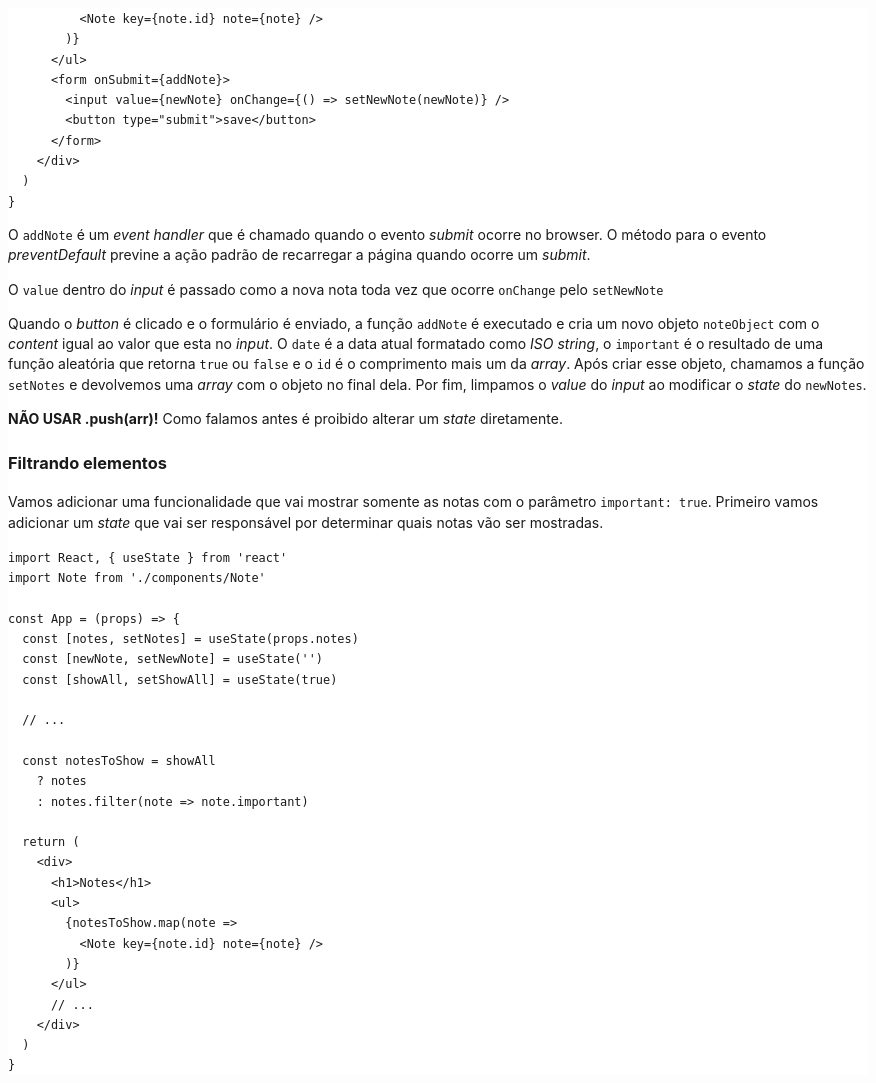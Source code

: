 ```react
          <Note key={note.id} note={note} />
        )}
      </ul>
      <form onSubmit={addNote}>
        <input value={newNote} onChange={() => setNewNote(newNote)} />
        <button type="submit">save</button>
      </form>   
    </div>
  )
}
```

O `addNote` é um *event handler* que é chamado quando o evento *submit* ocorre no browser.  O método para o evento *preventDefault* previne a ação padrão de recarregar a página quando ocorre um *submit*.

O `value` dentro do *input* é passado como a nova nota toda vez que ocorre `onChange` pelo `setNewNote`

Quando o *button* é clicado e o formulário é enviado, a função `addNote` é executado e cria um novo objeto `noteObject` com o *content* igual ao valor que esta no *input*. O `date` é a data atual formatado como *ISO string*, o `important` é o resultado de uma função aleatória que retorna `true` ou `false` e o `id` é o comprimento mais um da *array*. Após criar esse objeto, chamamos a função `setNotes` e devolvemos uma *array* com o objeto no final dela. Por fim, limpamos o *value* do *input* ao modificar o *state* do `newNotes`.

**NÃO USAR .push(arr)!** Como falamos antes é proibido alterar um *state* diretamente.



### Filtrando elementos

Vamos adicionar uma funcionalidade que vai mostrar somente as notas com o parâmetro `important: true`.  Primeiro vamos adicionar um *state* que vai ser responsável por determinar quais notas vão ser mostradas.

```react
import React, { useState } from 'react'
import Note from './components/Note'

const App = (props) => {
  const [notes, setNotes] = useState(props.notes)
  const [newNote, setNewNote] = useState('') 
  const [showAll, setShowAll] = useState(true)

  // ...

  const notesToShow = showAll
    ? notes
    : notes.filter(note => note.important)

  return (
    <div>
      <h1>Notes</h1>
      <ul>
        {notesToShow.map(note =>
          <Note key={note.id} note={note} />
        )}
      </ul>
      // ...
    </div>
  )
}
```
